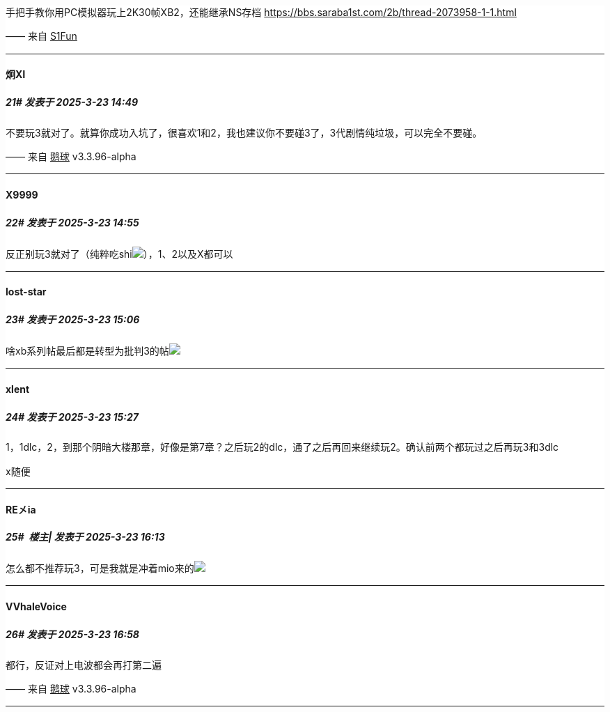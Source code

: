  手把手教你用PC模拟器玩上2K30帧XB2，还能继承NS存档 https://bbs.saraba1st.com/2b/thread-2073958-1-1.html

—— 来自 [S1Fun](https://s1fun.koalcat.com)

*****

####  炯Ⅺ  
##### 21#       发表于 2025-3-23 14:49

不要玩3就对了。就算你成功入坑了，很喜欢1和2，我也建议你不要碰3了，3代剧情纯垃圾，可以完全不要碰。

—— 来自 [鹅球](https://www.pgyer.com/xfPejhuq) v3.3.96-alpha

*****

####  X9999  
##### 22#       发表于 2025-3-23 14:55

反正别玩3就对了（纯粹吃shi<img src="https://static.saraba1st.com/image/smiley/face2017/163.png" referrerpolicy="no-referrer">），1、2以及X都可以

*****

####  lost-star  
##### 23#       发表于 2025-3-23 15:06

啥xb系列帖最后都是转型为批判3的帖<img src="https://static.saraba1st.com/image/smiley/face2017/067.png" referrerpolicy="no-referrer">

*****

####  xlent  
##### 24#       发表于 2025-3-23 15:27

1，1dlc，2，到那个阴暗大楼那章，好像是第7章？之后玩2的dlc，通了之后再回来继续玩2。确认前两个都玩过之后再玩3和3dlc

x随便

*****

####  RE㐅ia  
##### 25#         楼主| 发表于 2025-3-23 16:13

怎么都不推荐玩3，可是我就是冲着mio来的<img src="https://static.saraba1st.com/image/smiley/face2017/139.png" referrerpolicy="no-referrer">

*****

####  VVhaleVoice  
##### 26#       发表于 2025-3-23 16:58

都行，反证对上电波都会再打第二遍

—— 来自 [鹅球](https://www.pgyer.com/xfPejhuq) v3.3.96-alpha

*****
